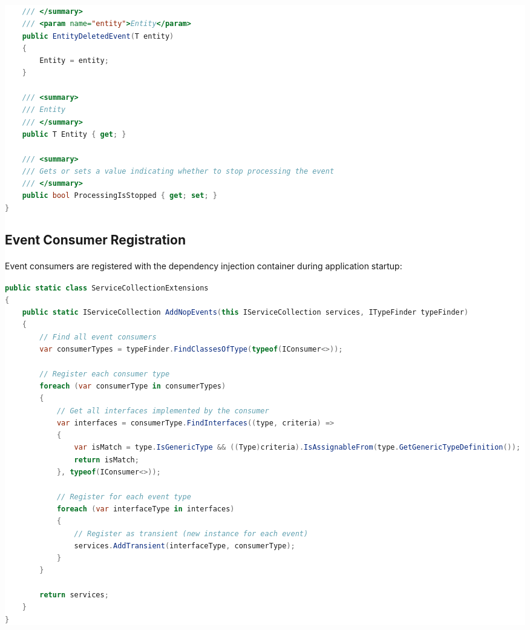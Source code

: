 ```csharp
    /// </summary>
    /// <param name="entity">Entity</param>
    public EntityDeletedEvent(T entity)
    {
        Entity = entity;
    }

    /// <summary>
    /// Entity
    /// </summary>
    public T Entity { get; }

    /// <summary>
    /// Gets or sets a value indicating whether to stop processing the event
    /// </summary>
    public bool ProcessingIsStopped { get; set; }
}
```

## Event Consumer Registration

Event consumers are registered with the dependency injection container during application startup:

```csharp
public static class ServiceCollectionExtensions
{
    public static IServiceCollection AddNopEvents(this IServiceCollection services, ITypeFinder typeFinder)
    {
        // Find all event consumers
        var consumerTypes = typeFinder.FindClassesOfType(typeof(IConsumer<>));
        
        // Register each consumer type
        foreach (var consumerType in consumerTypes)
        {
            // Get all interfaces implemented by the consumer
            var interfaces = consumerType.FindInterfaces((type, criteria) =>
            {
                var isMatch = type.IsGenericType && ((Type)criteria).IsAssignableFrom(type.GetGenericTypeDefinition());
                return isMatch;
            }, typeof(IConsumer<>));

            // Register for each event type
            foreach (var interfaceType in interfaces)
            {
                // Register as transient (new instance for each event)
                services.AddTransient(interfaceType, consumerType);
            }
        }
        
        return services;
    }
}
```
